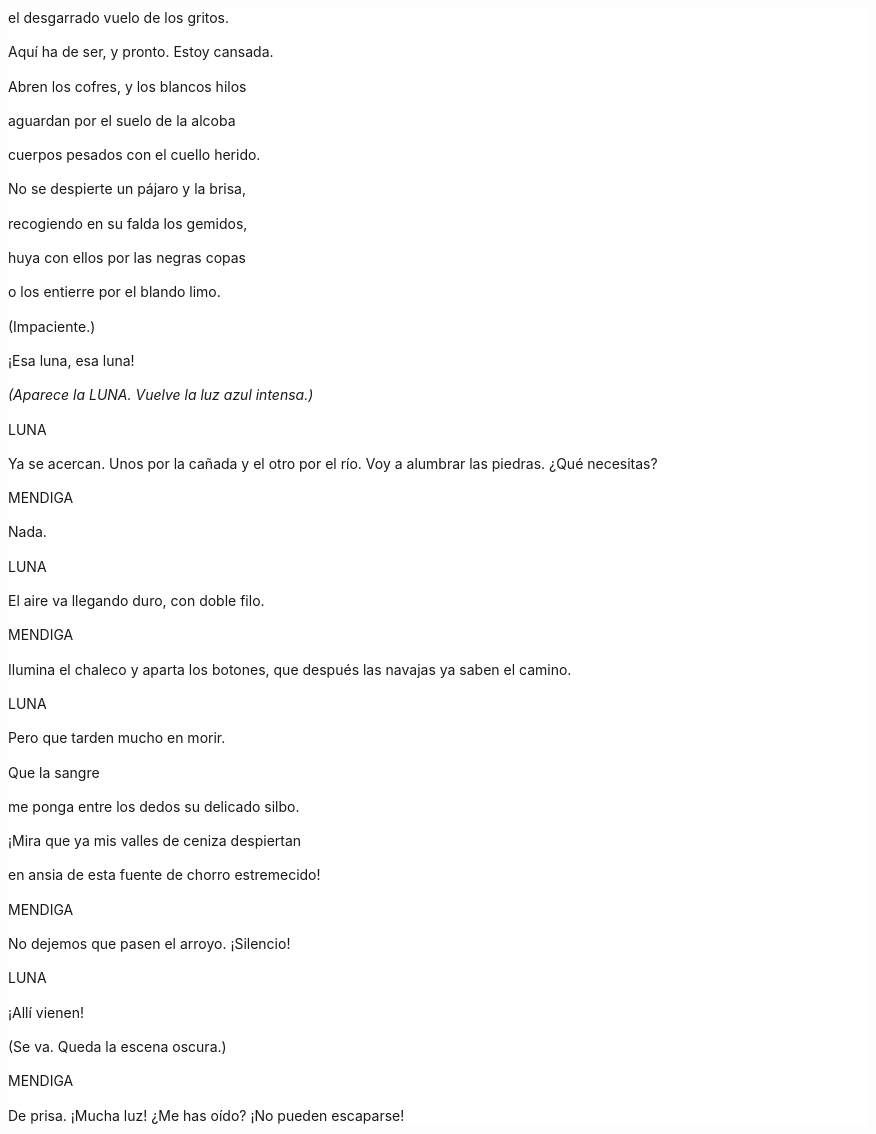 el desgarrado vuelo de los gritos.

Aquí ha de ser, y pronto. Estoy cansada.

Abren los cofres, y los blancos hilos

aguardan por el suelo de la alcoba

cuerpos pesados con el cuello herido.

No se despierte un pájaro y la brisa,

recogiendo en su falda los gemidos,

huya con ellos por las negras copas

o los entierre por el blando limo.

(Impaciente.)

¡Esa luna, esa luna!

*(Aparece la LUNA.* *Vuelve la luz azul intensa.)*

LUNA

Ya se acercan. Unos por la cañada y el otro por el río. Voy a alumbrar las piedras. ¿Qué necesitas?

MENDIGA

Nada.

LUNA

El aire va llegando duro, con doble filo.

MENDIGA

Ilumina el chaleco y aparta los botones, que después las navajas ya saben el camino.

LUNA

Pero que tarden mucho en morir.

Que la sangre

me ponga entre los dedos su delicado silbo.

¡Mira que ya mis valles de ceniza despiertan

en ansia de esta fuente de chorro estremecido!

MENDIGA

No dejemos que pasen el arroyo. ¡Silencio!

LUNA

¡Allí vienen!

(Se va. Queda la escena oscura.)

MENDIGA

De prisa. ¡Mucha luz! ¿Me has oído? ¡No pueden escaparse!
